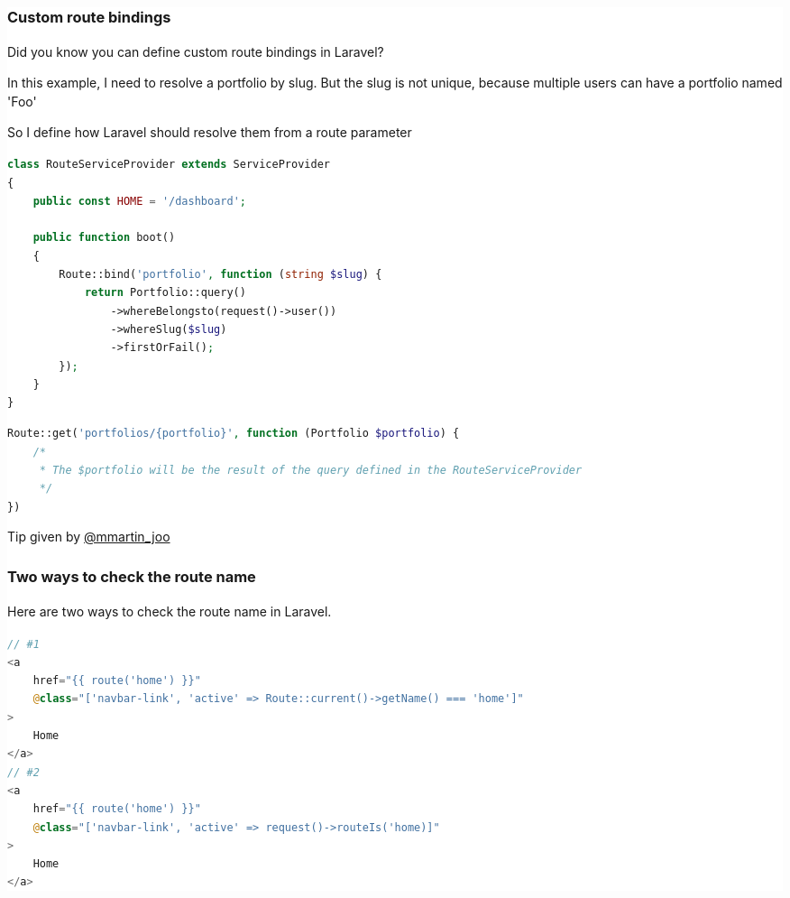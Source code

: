 ### Custom route bindings

Did you know you can define custom route bindings in Laravel?

In this example, I need to resolve a portfolio by slug. But the slug is not unique, because multiple users can have a portfolio named 'Foo'

So I define how Laravel should resolve them from a route parameter

```php
class RouteServiceProvider extends ServiceProvider
{
    public const HOME = '/dashboard';

    public function boot()
    {
        Route::bind('portfolio', function (string $slug) {
            return Portfolio::query()
                ->whereBelongsto(request()->user())
                ->whereSlug($slug)
                ->firstOrFail();
        });
    }
}
```

```php
Route::get('portfolios/{portfolio}', function (Portfolio $portfolio) {
    /*
     * The $portfolio will be the result of the query defined in the RouteServiceProvider
     */
})
```

Tip given by [@mmartin_joo](https://twitter.com/mmartin_joo/status/1496871240346509312)

### Two ways to check the route name

Here are two ways to check the route name in Laravel.

```php
// #1
<a
    href="{{ route('home') }}"
    @class="['navbar-link', 'active' => Route::current()->getName() === 'home']"
>
    Home
</a>
// #2
<a
    href="{{ route('home') }}"
    @class="['navbar-link', 'active' => request()->routeIs('home)]"
>
    Home
</a>
```
